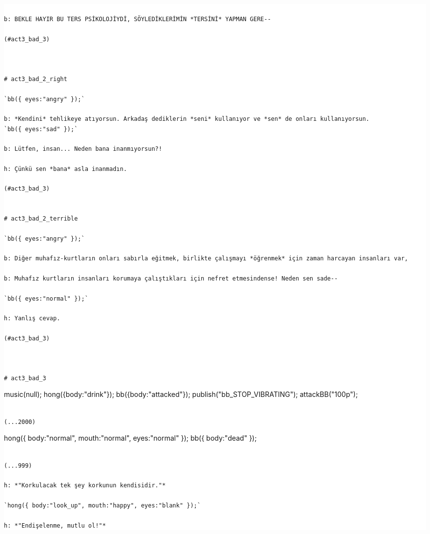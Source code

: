 ```

b: BEKLE HAYIR BU TERS PSİKOLOJİYDİ, SÖYLEDİKLERİMİN *TERSİNİ* YAPMAN GERE--

(#act3_bad_3)



# act3_bad_2_right

`bb({ eyes:"angry" });`

b: *Kendini* tehlikeye atıyorsun. Arkadaş dediklerin *seni* kullanıyor ve *sen* de onları kullanıyorsun.
`bb({ eyes:"sad" });`

b: Lütfen, insan... Neden bana inanmıyorsun?!

h: Çünkü sen *bana* asla inanmadın.

(#act3_bad_3)


# act3_bad_2_terrible

`bb({ eyes:"angry" });`

b: Diğer muhafız-kurtların onları sabırla eğitmek, birlikte çalışmayı *öğrenmek* için zaman harcayan insanları var,

b: Muhafız kurtların insanları korumaya çalıştıkları için nefret etmesindense! Neden sen sade--

`bb({ eyes:"normal" });`

h: Yanlış cevap.

(#act3_bad_3)



# act3_bad_3

```
music(null);
hong({body:"drink"});
bb({body:"attacked"});
publish("bb_STOP_VIBRATING");
attackBB("100p");
```

(...2000)

```
hong({ body:"normal", mouth:"normal", eyes:"normal" });
bb({ body:"dead" });
```

(...999)

h: *"Korkulacak tek şey korkunun kendisidir."*

`hong({ body:"look_up", mouth:"happy", eyes:"blank" });`

h: *"Endişelenme, mutlu ol!"*

```